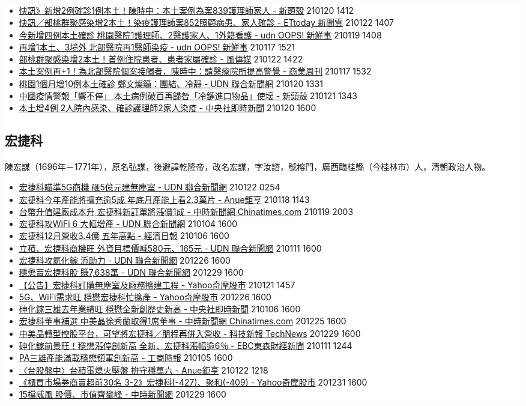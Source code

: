 - [快訊》新增2例確診1例本土！陳時中：本土案例為案839護理師家人 - 新頭殼](https://newtalk.tw/news/view/2021-01-20/526134 "快訊》新增2例確診1例本土！陳時中：本土案例為案839護理師家人 - 新頭殼") 210120 1412
- [快訊／部桃群聚感染增2本土！染疫護理師案852照顧病患、家人確診 - ETtoday 新聞雲](https://www.ettoday.net/news/20210122/1904951.htm "快訊／部桃群聚感染增2本土！染疫護理師案852照顧病患、家人確診 - ETtoday 新聞雲") 210122 1407
- [今新增四例本土確診 桃園醫院1護理師、2醫護家人、1外籍看護 - udn OOPS! 新鮮事](https://udn.com/news/story/120940/5185810 "今新增四例本土確診 桃園醫院1護理師、2醫護家人、1外籍看護 - udn OOPS! 新鮮事") 210119 1408
- [再增1本土、3境外 北部醫院再1醫師染疫 - udn OOPS! 新鮮事](https://udn.com/news/story/120940/5181149 "再增1本土、3境外 北部醫院再1醫師染疫 - udn OOPS! 新鮮事") 210117 1521
- [部桃群聚感染增2本土！首例住院患者、患者家屬確診 - 風傳媒](https://www.storm.mg/article/3413099 "部桃群聚感染增2本土！首例住院患者、患者家屬確診 - 風傳媒") 210122 1422
- [本土案例再+1！為北部醫院個案接觸者，陳時中：請醫療院所提高警覺 - 商業周刊](https://www.businessweekly.com.tw/focus/blog/3005235 "本土案例再+1！為北部醫院個案接觸者，陳時中：請醫療院所提高警覺 - 商業周刊") 210117 1532
- [桃園1個月增10例本土確診 鄭文燦籲：團結、冷靜 - UDN 聯合新聞網](https://udn.com/news/story/120940/5189028 "桃園1個月增10例本土確診 鄭文燦籲：團結、冷靜 - UDN 聯合新聞網") 210120 1331
- [中國疫情警報「響不停」 本土病例破百再歸咎「冷鏈進口物品」使壞 - 新頭殼](https://newtalk.tw/news/view/2021-01-21/526699 "中國疫情警報「響不停」 本土病例破百再歸咎「冷鏈進口物品」使壞 - 新頭殼") 210121 1343
- [本土增4例 2人院內感染、確診護理師2家人染疫 - 中央社即時新聞](https://www.cna.com.tw/news/firstnews/202101195002.aspx "本土增4例 2人院內感染、確診護理師2家人染疫 - 中央社即時新聞") 210120 1600

## 宏捷科

陳宏謀（1696年－1771年），原名弘謀，後避諱乾隆帝，改名宏謀，字汝諮，號榕門，廣西臨桂縣（今桂林市）人，清朝政治人物。
- [宏捷科瞄準5G商機 砸5億元建無塵室 - UDN 聯合新聞網](https://udn.com/news/story/7240/5193305 "宏捷科瞄準5G商機 砸5億元建無塵室 - UDN 聯合新聞網") 210122 0254
- [宏捷科今年產能將擴充逾5成 年底月產能上看2.3萬片 - Anue鉅亨](https://news.cnyes.com/news/id/4561338 "宏捷科今年產能將擴充逾5成 年底月產能上看2.3萬片 - Anue鉅亨") 210118 1143
- [台幣升值建廠成本升 宏捷科新訂單將漲價1成 - 中時新聞網 Chinatimes.com](https://www.chinatimes.com/realtimenews/20210119006169-260410 "台幣升值建廠成本升 宏捷科新訂單將漲價1成 - 中時新聞網 Chinatimes.com") 210119 2003
- [宏捷科攻WiFi 6 大幅增產 - UDN 聯合新聞網](https://udn.com/news/story/7254/5144909 "宏捷科攻WiFi 6 大幅增產 - UDN 聯合新聞網") 210104 1600
- [宏捷科12月營收3.4億 五年高點 - 經濟日報](https://money.udn.com/money/story/5710/5149908 "宏捷科12月營收3.4億 五年高點 - 經濟日報") 210106 1600
- [立積、宏捷科商機旺 外資目標價喊580元、165元 - UDN 聯合新聞網](https://udn.com/news/story/7240/5164347 "立積、宏捷科商機旺 外資目標價喊580元、165元 - UDN 聯合新聞網") 210111 1600
- [宏捷科攻氮化鎵 添助力 - UDN 聯合新聞網](https://udn.com/news/story/7254/5122396 "宏捷科攻氮化鎵 添助力 - UDN 聯合新聞網") 201226 1600
- [穩懋賣宏捷科股 賺7,638萬 - UDN 聯合新聞網](https://udn.com/news/story/7253/5128596 "穩懋賣宏捷科股 賺7,638萬 - UDN 聯合新聞網") 201229 1600
- [【公告】宏捷科訂購無塵室及廠務擴建工程 - Yahoo奇摩股市](https://tw.stock.yahoo.com/news/%E5%85%AC%E5%91%8A-%E5%AE%8F%E6%8D%B7%E7%A7%91%E8%A8%82%E8%B3%BC%E7%84%A1%E5%A1%B5%E5%AE%A4%E5%8F%8A%E5%BB%A0%E5%8B%99%E6%93%B4%E5%BB%BA%E5%B7%A5%E7%A8%8B-065711478.html "【公告】宏捷科訂購無塵室及廠務擴建工程 - Yahoo奇摩股市") 210121 1457
- [5G、WiFi需求旺 穩懋宏捷科忙擴產 - Yahoo奇摩股市](https://tw.stock.yahoo.com/news/5g-wifi%E9%9C%80%E6%B1%82%E6%97%BA-%E7%A9%A9%E6%87%8B%E5%AE%8F%E6%8D%B7%E7%A7%91%E5%BF%99%E6%93%B4%E7%94%A2-102444158.html "5G、WiFi需求旺 穩懋宏捷科忙擴產 - Yahoo奇摩股市") 201226 1600
- [砷化鎵三雄去年業績旺 穩懋全新創歷史新高 - 中央社即時新聞](https://www.cna.com.tw/news/afe/202101060374.aspx "砷化鎵三雄去年業績旺 穩懋全新創歷史新高 - 中央社即時新聞") 210106 1600
- [宏捷科董事補選 中美晶徐秀蘭取得1席董事 - 中時新聞網 Chinatimes.com](https://www.chinatimes.com/realtimenews/20201225002718-260410 "宏捷科董事補選 中美晶徐秀蘭取得1席董事 - 中時新聞網 Chinatimes.com") 201225 1600
- [中美晶轉型控股平台，可望將宏捷科／朋程再併入營收 - 科技新報 TechNews](https://finance.technews.tw/2020/12/29/saswafer-holding-platform/ "中美晶轉型控股平台，可望將宏捷科／朋程再併入營收 - 科技新報 TechNews") 201229 1600
- [砷化鎵前景旺！穩懋漲停創新高 全新、宏捷科漲幅逾6％ - EBC東森財經新聞](https://fnc.ebc.net.tw/fncnews/business/130477 "砷化鎵前景旺！穩懋漲停創新高 全新、宏捷科漲幅逾6％ - EBC東森財經新聞") 210111 1244
- [PA三雄產能滿載穩懋領軍創新高 - 工商時報](https://ctee.com.tw/news/stock/397462.html "PA三雄產能滿載穩懋領軍創新高 - 工商時報") 210105 1600
- [〈台股盤中〉台積電熄火壓盤 拚守穩萬六 - Anue鉅亨](https://news.cnyes.com/news/id/4562544 "〈台股盤中〉台積電熄火壓盤 拚守穩萬六 - Anue鉅亨") 210122 1218
- [《櫃買市場券商賣超前30名 3-2》宏捷科(-427)、聚和(-409) - Yahoo奇摩股市](https://tw.stock.yahoo.com/news/%E6%AB%83%E8%B2%B7%E5%B8%82%E5%A0%B4%E5%88%B8%E5%95%86%E8%B3%A3%E8%B6%85%E5%89%8D30%E5%90%8D-3-2-%E5%AE%8F%E6%8D%B7%E7%A7%91-427-233327839.html "《櫃買市場券商賣超前30名 3-2》宏捷科(-427)、聚和(-409) - Yahoo奇摩股市") 201231 1600
- [15檔威風 股價、市值齊攀峰 - 中時新聞網](https://www.chinatimes.com/newspapers/20201229000317-260206 "15檔威風 股價、市值齊攀峰 - 中時新聞網") 201229 1600